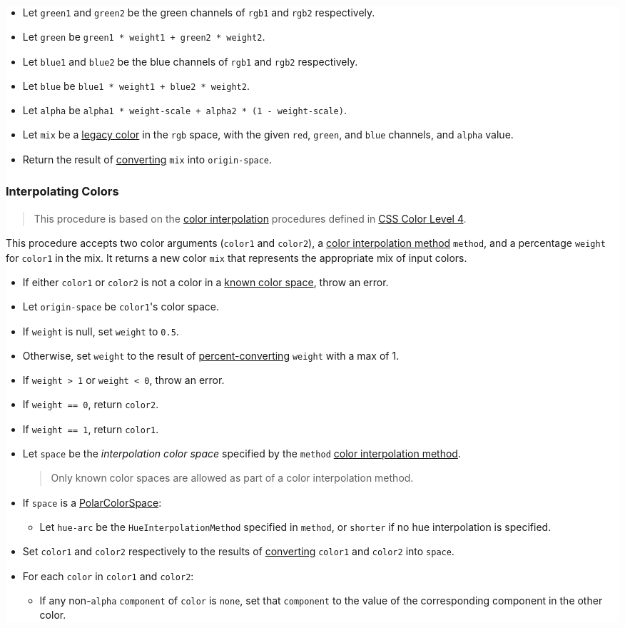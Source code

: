 * Let `green1` and `green2` be the green channels of `rgb1` and `rgb2`
  respectively.

* Let `green` be `green1 * weight1 + green2 * weight2`.

* Let `blue1` and `blue2` be the blue channels of `rgb1` and `rgb2`
  respectively.

* Let `blue` be `blue1 * weight1 + blue2 * weight2`.

* Let `alpha` be `alpha1 * weight-scale + alpha2 * (1 - weight-scale)`.

* Let `mix` be a [legacy color] in the `rgb` space, with the given `red`,
  `green`, and `blue` channels, and `alpha` value.

* Return the result of [converting] `mix` into `origin-space`.

[legacy interpolation]: #interpolating-legacy-colors

### Interpolating Colors

> This procedure is based on the
> [color interpolation](https://www.w3.org/TR/css-color-4/#interpolation)
> procedures defined in [CSS Color Level 4][color-4].

This procedure accepts two color arguments (`color1` and `color2`), a
[color interpolation method] `method`, and a percentage `weight` for `color1`
in the mix. It returns a new color `mix` that represents the appropriate mix of
input colors.

* If either `color1` or `color2` is not a color in a [known color space], throw
  an error.

* Let `origin-space` be `color1`'s color space.

* If `weight` is null, set `weight` to `0.5`.

* Otherwise, set `weight` to the result of [percent-converting] `weight` with a
  max of 1.

* If `weight > 1` or `weight < 0`, throw an error.

* If `weight == 0`, return `color2`.

* If `weight == 1`, return `color1`.

* Let `space` be the *interpolation color space* specified by the `method`
  [color interpolation method].

  > Only known color spaces are allowed as part of a color interpolation method.

* If `space` is a [PolarColorSpace][color-method]:

  * Let `hue-arc` be the `HueInterpolationMethod` specified in `method`, or
      `shorter` if no hue interpolation is specified.

* Set `color1` and `color2` respectively to the results of [converting] `color1`
  and `color2` into `space`.

* For each `color` in `color1` and `color2`:

  * If any non-`alpha` `component` of `color` is `none`, set that `component` to
    the value of the corresponding component in the other color.


[color-4]: https://www.w3.org/TR/css-color-4/
[open issue in CSS]: https://github.com/w3c/csswg-drafts/issues/7771
[color-5]: https://www.w3.org/TR/css-color-5/
[relative color syntax]: https://drafts.csswg.org/css-color-5/#relative-colors
[known color space]: #known-color-space
[double]: ../spec/types/number.md#double
[legacy color]: #legacy-color
[interpolating]: #interpolating-colors
[default-space]: https://www.w3.org/TR/css-color-4/#interpolation-space
[color interpolation method]: #color-interpolation-method
[predefined color space]: #predefined-color-spaces
[looking up a known color space]: #looking-up-a-known-color-space
[missing]: #missing-components
[powerless]: #powerless-components
[css-converting]: #css-converting-a-color-space
[CSS color conversion]: https://www.w3.org/TR/css-color-4/#color-conversion
[convert]: https://www.w3.org/TR/css-color-4/#color-conversion-code
[css-mapping]: https://www.w3.org/TR/css-color-4/#css-gamut-mapping-algorithm
[css-map]: https://www.w3.org/TR/css-color-4/#css-gamut-map
[special variable string]: ../spec/functions.md#special-variable-string
[special number]: ../spec/functions.md#special-number
[percent-converting]: #percent-converting-a-number
[validating]: #validating-a-color-channel
[number-to-unit]: https://github.com/sass/sass/blob/main/spec/types/number.md#converting-a-number-to-a-unit
[normalizing]: #normalizing-color-channels
[premultiplying]: #premultiply-transparent-colors
[un-premultiplying]: #premultiply-transparent-colors
[color-method]: #color-interpolation-method
[hue-method]: #hue-interpolation
[converting]: #converting-a-color
[hue-interpolation]: https://www.w3.org/TR/css-color-4/#hue-interpolation
[gamut mapping]: #gamut-mapping
[scalable]: #known-color-space
[scaling]: #scaling-a-number
[parsing]: #parsing-color-components